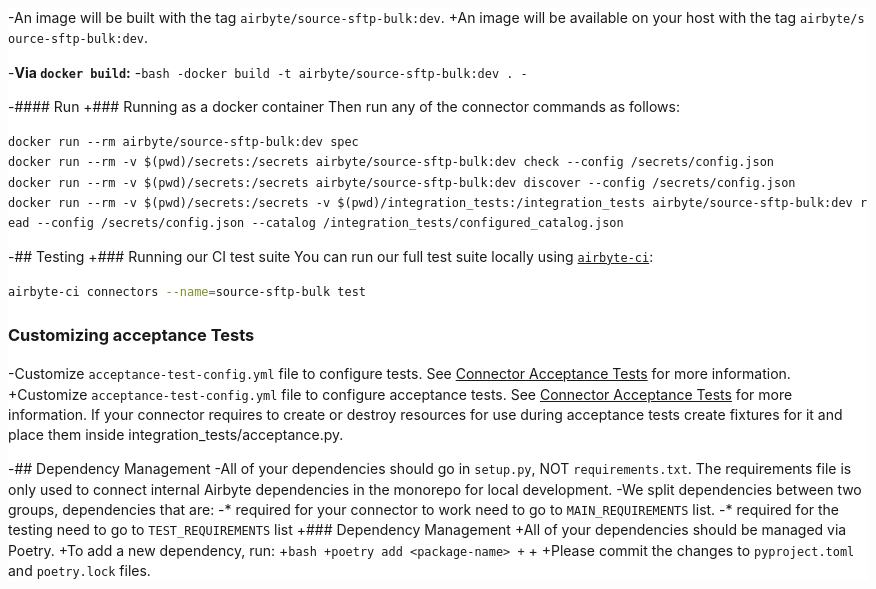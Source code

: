 -An image will be built with the tag `airbyte/source-sftp-bulk:dev`.
+An image will be available on your host with the tag `airbyte/source-sftp-bulk:dev`.
 
-**Via `docker build`:**
-```bash
-docker build -t airbyte/source-sftp-bulk:dev .
-```
 
-#### Run
+### Running as a docker container
 Then run any of the connector commands as follows:
 ```
 docker run --rm airbyte/source-sftp-bulk:dev spec
 docker run --rm -v $(pwd)/secrets:/secrets airbyte/source-sftp-bulk:dev check --config /secrets/config.json
 docker run --rm -v $(pwd)/secrets:/secrets airbyte/source-sftp-bulk:dev discover --config /secrets/config.json
 docker run --rm -v $(pwd)/secrets:/secrets -v $(pwd)/integration_tests:/integration_tests airbyte/source-sftp-bulk:dev read --config /secrets/config.json --catalog /integration_tests/configured_catalog.json
 ```
 
-## Testing
+### Running our CI test suite
 You can run our full test suite locally using [`airbyte-ci`](https://github.com/airbytehq/airbyte/blob/master/airbyte-ci/connectors/pipelines/README.md):
 ```bash
 airbyte-ci connectors --name=source-sftp-bulk test
 ```
 
 ### Customizing acceptance Tests
-Customize `acceptance-test-config.yml` file to configure tests. See [Connector Acceptance Tests](https://docs.airbyte.com/connector-development/testing-connectors/connector-acceptance-tests-reference) for more information.
+Customize `acceptance-test-config.yml` file to configure acceptance tests. See [Connector Acceptance Tests](https://docs.airbyte.com/connector-development/testing-connectors/connector-acceptance-tests-reference) for more information.
 If your connector requires to create or destroy resources for use during acceptance tests create fixtures for it and place them inside integration_tests/acceptance.py.
 
-## Dependency Management
-All of your dependencies should go in `setup.py`, NOT `requirements.txt`. The requirements file is only used to connect internal Airbyte dependencies in the monorepo for local development.
-We split dependencies between two groups, dependencies that are:
-* required for your connector to work need to go to `MAIN_REQUIREMENTS` list.
-* required for the testing need to go to `TEST_REQUIREMENTS` list
+### Dependency Management
+All of your dependencies should be managed via Poetry. 
+To add a new dependency, run:
+```bash
+poetry add <package-name>
+```
+
+Please commit the changes to `pyproject.toml` and `poetry.lock` files.
 